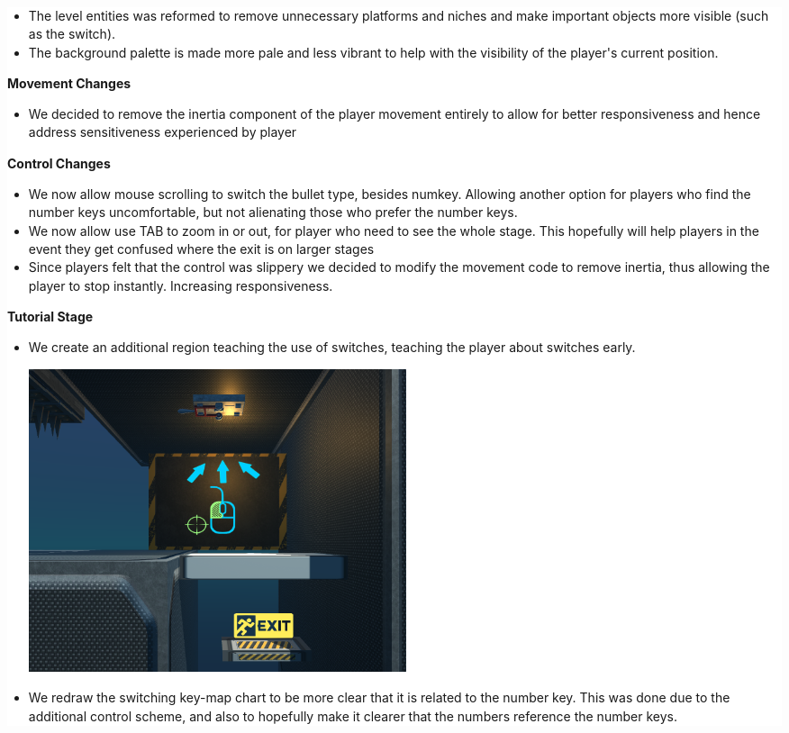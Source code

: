   - The level entities was reformed to remove unnecessary platforms and niches and make important objects more visible (such as the switch).
  - The background palette is made more pale and less vibrant to help with the visibility of the player's current position.

**Movement Changes**

- We decided to remove the inertia component of the player movement entirely to allow for better responsiveness and hence address sensitiveness experienced by player

**Control Changes**

- We now allow mouse scrolling to switch the bullet type, besides numkey. Allowing another option for players who find the number keys uncomfortable, but not alienating those who prefer the number keys.
- We now allow use TAB to zoom in or out, for player who need to see the whole stage. This hopefully will help players in the event they get confused where the exit is on larger stages
- Since players felt that the control was slippery we decided to modify the movement code to remove inertia, thus allowing the player to stop instantly. Increasing responsiveness.

**Tutorial Stage**

- We create an additional region teaching the use of switches, teaching the player about switches early.

  <img src="ReadmeIMG\changes_3.png" style="zoom: 67%;" />

- We redraw the switching key-map chart to be more clear that it is related to the number key. This was done due to the additional control scheme, and also to hopefully make it clearer that the numbers reference the number keys.

